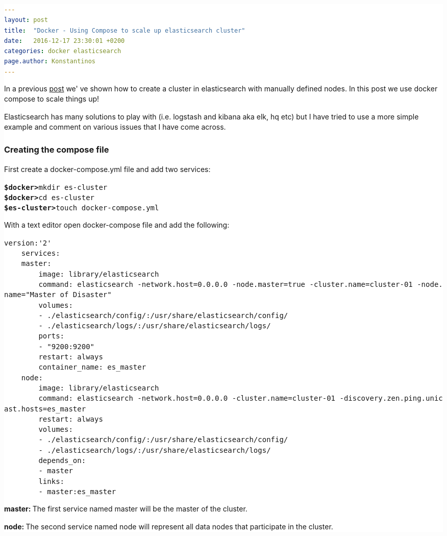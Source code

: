 ```yaml
---
layout: post
title:  "Docker - Using Compose to scale up elasticsearch cluster"
date:   2016-12-17 23:30:01 +0200
categories: docker elasticsearch
page.author: Konstantinos
---
```


In a previous <a href="http://blog.codingtimes.com/docker-elastic-search-create-a-cluster-with-multiple-nodes/" target="_blank">post</a> we' ve shown how to create a cluster in elasticsearch with manually defined nodes. In this post we use docker compose to scale things up!

Elasticsearch has many solutions to play with (i.e. logstash and kibana aka elk, hq etc) but I have tried to use a more simple example and comment on various issues that I have come across.

<h3>Creating the compose file</h3>

First create a docker-compose.yml file and add two services:
<pre><strong>$docker&gt;</strong>mkdir es-cluster
<strong>$docker&gt;</strong>cd es-cluster
<strong>$es-cluster&gt;</strong>touch docker-compose.yml</pre>

With a text editor open docker-compose file and add the following:
<pre>version:'2'
    services:
    master:
        image: library/elasticsearch
        command: elasticsearch -network.host=0.0.0.0 -node.master=true -cluster.name=cluster-01 -node.name="Master of Disaster"
        volumes:
        - ./elasticsearch/config/:/usr/share/elasticsearch/config/
        - ./elasticsearch/logs/:/usr/share/elasticsearch/logs/
        ports:
        - "9200:9200"
        restart: always
        container_name: es_master
    node:
        image: library/elasticsearch
        command: elasticsearch -network.host=0.0.0.0 -cluster.name=cluster-01 -discovery.zen.ping.unicast.hosts=es_master
        restart: always
        volumes:
        - ./elasticsearch/config/:/usr/share/elasticsearch/config/
        - ./elasticsearch/logs/:/usr/share/elasticsearch/logs/
        depends_on:
        - master
        links:
        - master:es_master</pre>

<strong>master: </strong> The first service named master will be the master of the cluster.

<strong>node: </strong> The second service named node will represent all data nodes that participate in the cluster.

